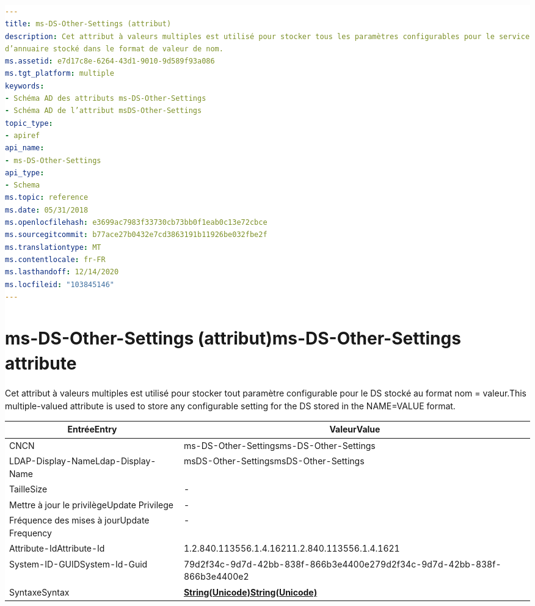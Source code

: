 ```yaml
---
title: ms-DS-Other-Settings (attribut)
description: Cet attribut à valeurs multiples est utilisé pour stocker tous les paramètres configurables pour le service d’annuaire stocké dans le format de valeur de nom.
ms.assetid: e7d17c8e-6264-43d1-9010-9d589f93a086
ms.tgt_platform: multiple
keywords:
- Schéma AD des attributs ms-DS-Other-Settings
- Schéma AD de l’attribut msDS-Other-Settings
topic_type:
- apiref
api_name:
- ms-DS-Other-Settings
api_type:
- Schema
ms.topic: reference
ms.date: 05/31/2018
ms.openlocfilehash: e3699ac7983f33730cb73bb0f1eab0c13e72cbce
ms.sourcegitcommit: b77ace27b0432e7cd3863191b11926be032fbe2f
ms.translationtype: MT
ms.contentlocale: fr-FR
ms.lasthandoff: 12/14/2020
ms.locfileid: "103845146"
---
```

# <a name="ms-ds-other-settings-attribute"></a><span data-ttu-id="39003-105">ms-DS-Other-Settings (attribut)</span><span class="sxs-lookup"><span data-stu-id="39003-105">ms-DS-Other-Settings attribute</span></span>

<span data-ttu-id="39003-106">Cet attribut à valeurs multiples est utilisé pour stocker tout paramètre configurable pour le DS stocké au format nom = valeur.</span><span class="sxs-lookup"><span data-stu-id="39003-106">This multiple-valued attribute is used to store any configurable setting for the DS stored in the NAME=VALUE format.</span></span>



| <span data-ttu-id="39003-107">Entrée</span><span class="sxs-lookup"><span data-stu-id="39003-107">Entry</span></span> | <span data-ttu-id="39003-108">Valeur</span><span class="sxs-lookup"><span data-stu-id="39003-108">Value</span></span> |
|-------------------|---------------------------------------------|
| <span data-ttu-id="39003-109">CN</span><span class="sxs-lookup"><span data-stu-id="39003-109">CN</span></span>                | <span data-ttu-id="39003-110">ms-DS-Other-Settings</span><span class="sxs-lookup"><span data-stu-id="39003-110">ms-DS-Other-Settings</span></span>                        |
| <span data-ttu-id="39003-111">LDAP-Display-Name</span><span class="sxs-lookup"><span data-stu-id="39003-111">Ldap-Display-Name</span></span> | <span data-ttu-id="39003-112">msDS-Other-Settings</span><span class="sxs-lookup"><span data-stu-id="39003-112">msDS-Other-Settings</span></span>                         |
| <span data-ttu-id="39003-113">Taille</span><span class="sxs-lookup"><span data-stu-id="39003-113">Size</span></span>              | \-                                          |
| <span data-ttu-id="39003-114">Mettre à jour le privilège</span><span class="sxs-lookup"><span data-stu-id="39003-114">Update Privilege</span></span>  | \-                                          |
| <span data-ttu-id="39003-115">Fréquence des mises à jour</span><span class="sxs-lookup"><span data-stu-id="39003-115">Update Frequency</span></span>  | \-                                          |
| <span data-ttu-id="39003-116">Attribute-Id</span><span class="sxs-lookup"><span data-stu-id="39003-116">Attribute-Id</span></span>      | <span data-ttu-id="39003-117">1.2.840.113556.1.4.1621</span><span class="sxs-lookup"><span data-stu-id="39003-117">1.2.840.113556.1.4.1621</span></span>                     |
| <span data-ttu-id="39003-118">System-ID-GUID</span><span class="sxs-lookup"><span data-stu-id="39003-118">System-Id-Guid</span></span>    | <span data-ttu-id="39003-119">79d2f34c-9d7d-42bb-838f-866b3e4400e2</span><span class="sxs-lookup"><span data-stu-id="39003-119">79d2f34c-9d7d-42bb-838f-866b3e4400e2</span></span>        |
| <span data-ttu-id="39003-120">Syntaxe</span><span class="sxs-lookup"><span data-stu-id="39003-120">Syntax</span></span>            | [<span data-ttu-id="39003-121">**String(Unicode)**</span><span class="sxs-lookup"><span data-stu-id="39003-121">**String(Unicode)**</span></span>](s-string-unicode.md) |
